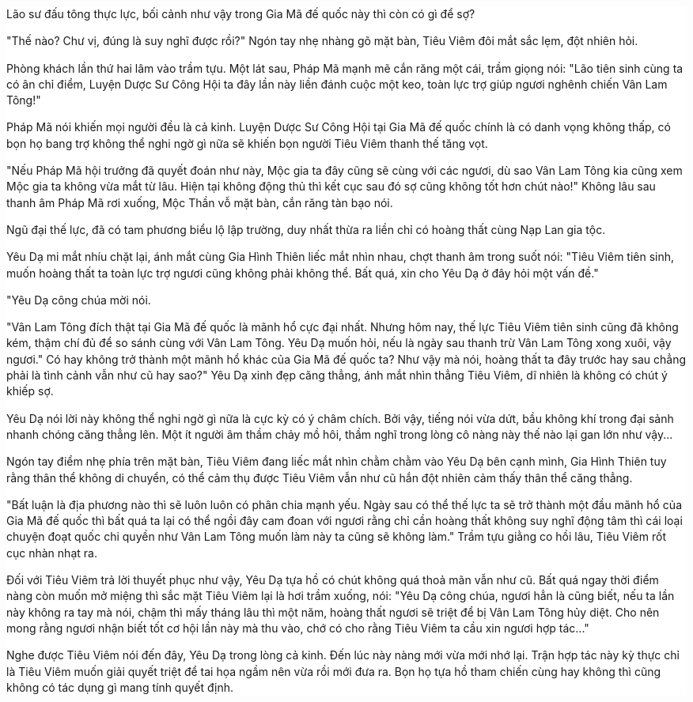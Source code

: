 Lão sư đấu tông thực lực, bối cảnh như vậy trong Gia Mã đế quốc này thì còn có gì để sợ?

"Thế nào? Chư vị, đúng là suy nghĩ được rồi?" Ngón tay nhẹ nhàng gõ mặt bàn, Tiêu Viêm đôi mắt sắc lẹm, đột nhiên hỏi.

Phòng khách lần thứ hai lâm vào trầm tựu. Một lát sau, Pháp Mã mạnh mẽ cắn răng một cái, trầm giọng nói: "Lão tiên sinh cùng ta có ân chỉ điểm, Luyện Dược Sư Công Hội ta đây lần này liền đánh cuộc một keo, toàn lực trợ giúp ngươi nghênh chiến Vân Lam Tông!"

Pháp Mã nói khiến mọi người đều là cả kinh. Luyện Dược Sư Công Hội tại Gia Mã đế quốc chính là có danh vọng không thấp, có bọn họ bang trợ không thể nghi ngờ gì nữa sẽ khiến bọn người Tiêu Viêm thanh thế tăng vọt.

"Nếu Pháp Mã hội trưởng đã quyết đoán như này, Mộc gia ta đây cũng sẽ cùng với các ngươi, dù sao Vân Lam Tông kia cũng xem Mộc gia ta không vừa mắt từ lâu. Hiện tại không động thủ thì kết cục sau đó sợ cũng không tốt hơn chút nào!" Không lâu sau thanh âm Pháp Mã rơi xuống, Mộc Thần vỗ mặt bàn, cắn răng tàn bạo nói.

Ngũ đại thế lực, đã có tam phương biểu lộ lập trường, duy nhất thừa ra liền chỉ có hoàng thất cùng Nạp Lan gia tộc.

Yêu Dạ mi mắt nhíu chặt lại, ánh mắt cùng Gia Hình Thiên liếc mắt nhìn nhau, chợt thanh âm trong suốt nói: "Tiêu Viêm tiên sinh, muốn hoàng thất ta toàn lực trợ ngươi cũng không phải không thể. Bất quá, xin cho Yêu Dạ ở đây hỏi một vấn đề."

"Yêu Dạ công chúa mời nói.

"Vân Lam Tông đích thật tại Gia Mã đế quốc là mãnh hổ cực đại nhất. Nhưng hôm nay, thế lực Tiêu Viêm tiên sinh cũng đã không kém, thậm chí đủ để so sánh cùng với Vân Lam Tông. Yêu Dạ muốn hỏi, nếu là ngày sau thanh trừ Vân Lam Tông xong xuôi, vậy ngươi." Có hay không trở thành một mãnh hổ khác của Gia Mã đế quốc ta? Như vậy mà nói, hoàng thất ta đây trước hay sau chẳng phải là tình cảnh vẫn như cũ hay sao?" Yêu Dạ xinh đẹp căng thẳng, ánh mắt nhìn thẳng Tiêu Viêm, dĩ nhiên là không có chút ý khiếp sợ.

Yêu Dạ nói lời này không thể nghi ngờ gì nữa là cực kỳ có ý châm chích. Bởi vậy, tiếng nói vừa dứt, bầu không khí trong đại sảnh nhanh chóng căng thẳng lên. Một ít người âm thầm chảy mồ hôi, thầm nghĩ trong lòng cô nàng này thế nào lại gan lớn như vậy...

Ngón tay điểm nhẹ phía trên mặt bàn, Tiêu Viêm đang liếc mắt nhìn chằm chằm vào Yêu Dạ bên cạnh mình, Gia Hình Thiên tuy rằng thân thể không di chuyển, có thể cảm thụ được Tiêu Viêm vẫn như cũ hắn đột nhiên cảm thấy thân thể căng thẳng.

"Bất luận là địa phương nào thì sẽ luôn luôn có phân chia mạnh yếu. Ngày sau có thể thế lực ta sẽ trở thành một đầu mãnh hổ của Gia Mã đế quốc thì bất quá ta lại có thể ngồi đây cam đoan với ngươi rằng chỉ cần hoàng thất không suy nghĩ động tâm thì cái loại chuyện đoạt quốc chi quyền như Vân Lam Tông muốn làm này ta cũng sẽ không làm." Trầm tựu giằng co hồi lâu, Tiêu Viêm rốt cục nhàn nhạt ra.

Đối với Tiêu Viêm trả lời thuyết phục như vậy, Yêu Dạ tựa hồ có chút không quá thoả mãn vẫn như cũ. Bất quá ngay thời điểm nàng còn muốn mở miệng thì sắc mặt Tiêu Viêm lại là hơi trầm xuống, nói: "Yêu Dạ công chúa, ngươi hẳn là cũng biết, nếu ta lần này không ra tay mà nói, chậm thì mấy tháng lâu thì một năm, hoàng thất ngươi sẽ triệt để bị Vân Lam Tông hủy diệt. Cho nên mong rằng ngươi nhận biết tốt cơ hội lần này mà thu vào, chớ có cho rằng Tiêu Viêm ta cầu xin ngươi hợp tác..."

Nghe được Tiêu Viêm nói đến đây, Yêu Dạ trong lòng cả kinh. Đến lúc này nàng mới vừa mới nhớ lại. Trận hợp tác này kỳ thực chỉ là Tiêu Viêm muốn giải quyết triệt để tai họa ngầm nên vừa rồi mới đưa ra. Bọn họ tựa hồ tham chiến cùng hay không thì cũng không có tác dụng gì mang tính quyết định.
